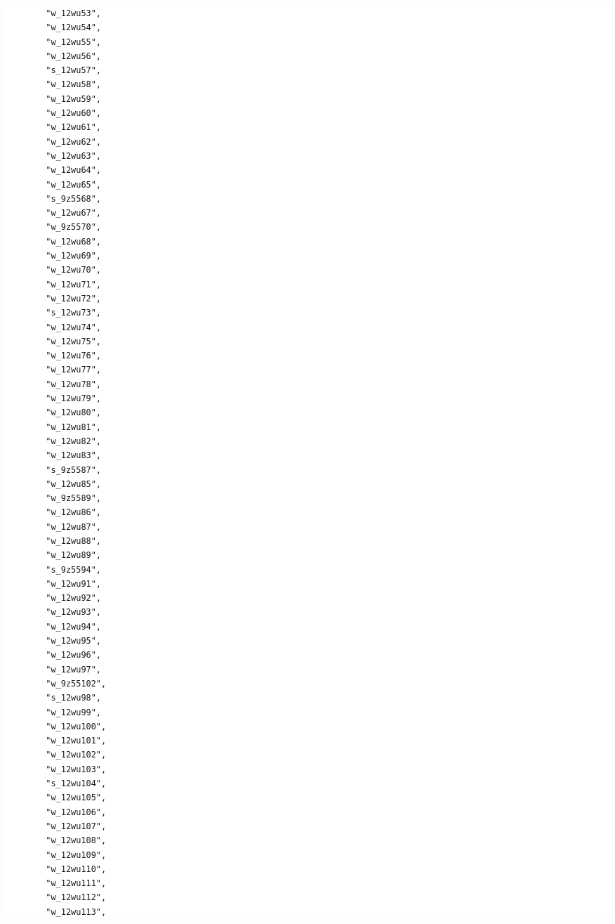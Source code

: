            "w_12wu53",
            "w_12wu54",
            "w_12wu55",
            "w_12wu56",
            "s_12wu57",
            "w_12wu58",
            "w_12wu59",
            "w_12wu60",
            "w_12wu61",
            "w_12wu62",
            "w_12wu63",
            "w_12wu64",
            "w_12wu65",
            "s_9z5568",
            "w_12wu67",
            "w_9z5570",
            "w_12wu68",
            "w_12wu69",
            "w_12wu70",
            "w_12wu71",
            "w_12wu72",
            "s_12wu73",
            "w_12wu74",
            "w_12wu75",
            "w_12wu76",
            "w_12wu77",
            "w_12wu78",
            "w_12wu79",
            "w_12wu80",
            "w_12wu81",
            "w_12wu82",
            "w_12wu83",
            "s_9z5587",
            "w_12wu85",
            "w_9z5589",
            "w_12wu86",
            "w_12wu87",
            "w_12wu88",
            "w_12wu89",
            "s_9z5594",
            "w_12wu91",
            "w_12wu92",
            "w_12wu93",
            "w_12wu94",
            "w_12wu95",
            "w_12wu96",
            "w_12wu97",
            "w_9z55102",
            "s_12wu98",
            "w_12wu99",
            "w_12wu100",
            "w_12wu101",
            "w_12wu102",
            "w_12wu103",
            "s_12wu104",
            "w_12wu105",
            "w_12wu106",
            "w_12wu107",
            "w_12wu108",
            "w_12wu109",
            "w_12wu110",
            "w_12wu111",
            "w_12wu112",
            "w_12wu113",